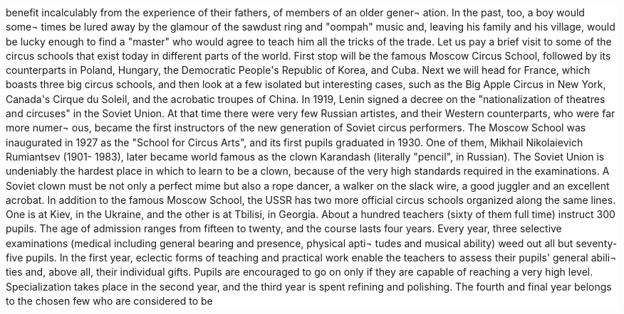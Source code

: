 benefit incalculably from the experience of
their fathers, of members of an older gener¬
ation. In the past, too, a boy would some¬
times be lured away by the glamour of the
sawdust ring and "oompah" music and,
leaving his family and his village, would be
lucky enough to find a "master" who would
agree to teach him all the tricks of the trade.
Let us pay a brief visit to some of the
circus schools that exist today in different
parts of the world. First stop will be the
famous Moscow Circus School, followed by
its counterparts in Poland, Hungary, the
Democratic People's Republic of Korea,
and Cuba. Next we will head for France,
which boasts three big circus schools, and
then look at a few isolated but interesting
cases, such as the Big Apple Circus in New
York, Canada's Cirque du Soleil, and the
acrobatic troupes of China.
In 1919, Lenin signed a decree on the
"nationalization of theatres and circuses" in
the Soviet Union. At that time there were
very few Russian artistes, and their Western
counterparts, who were far more numer¬
ous, became the first instructors of the new
generation of Soviet circus performers. The
Moscow School was inaugurated in 1927 as
the "School for Circus Arts", and its first
pupils graduated in 1930. One of them,
Mikhail Nikolaievich Rumiantsev (1901-
1983), later became world famous as the
clown Karandash (literally "pencil", in
Russian). The Soviet Union is undeniably
the hardest place in which to learn to be a
clown, because of the very high standards
required in the examinations. A Soviet
clown must be not only a perfect mime
but also a rope dancer, a walker on the
slack wire, a good juggler and an excellent
acrobat.
In addition to the famous Moscow
School, the USSR has two more official
circus schools organized along the same
lines. One is at Kiev, in the Ukraine, and
the other is at Tbilisi, in Georgia. About a
hundred teachers (sixty of them full time)
instruct 300 pupils. The age of admission
ranges from fifteen to twenty, and the
course lasts four years. Every year, three
selective examinations (medical including
general bearing and presence, physical apti¬
tudes and musical ability) weed out all but
seventy-five pupils.
In the first year, eclectic forms of
teaching and practical work enable the
teachers to assess their pupils' general abili¬
ties and, above all, their individual gifts.
Pupils are encouraged to go on only if they
are capable of reaching a very high level.
Specialization takes place in the second
year, and the third year is spent refining and
polishing. The fourth and final year belongs
to the chosen few who are considered to be